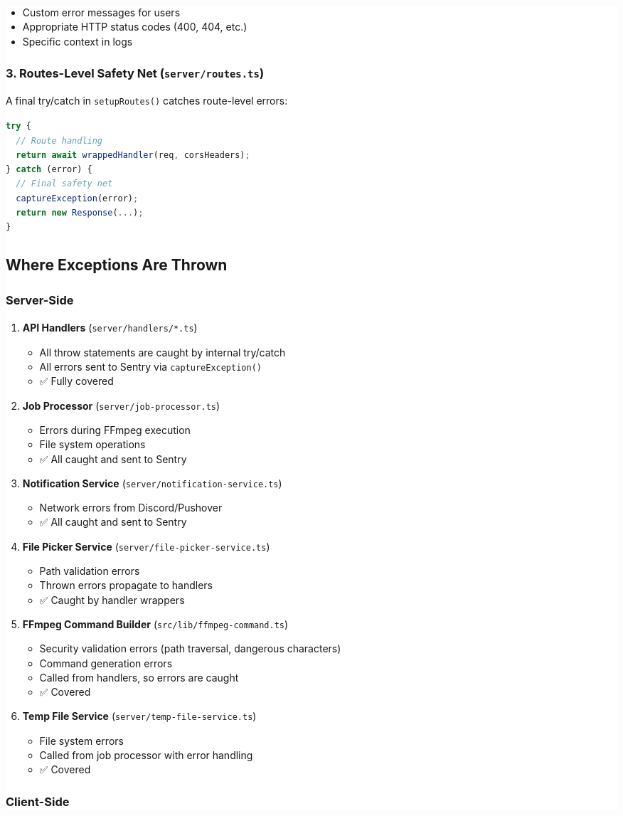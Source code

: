 - Custom error messages for users
- Appropriate HTTP status codes (400, 404, etc.)
- Specific context in logs

### 3. Routes-Level Safety Net (`server/routes.ts`)

A final try/catch in `setupRoutes()` catches route-level errors:

```typescript
try {
  // Route handling
  return await wrappedHandler(req, corsHeaders);
} catch (error) {
  // Final safety net
  captureException(error);
  return new Response(...);
}
```

## Where Exceptions Are Thrown

### Server-Side

1. **API Handlers** (`server/handlers/*.ts`)
   - All throw statements are caught by internal try/catch
   - All errors sent to Sentry via `captureException()`
   - ✅ Fully covered

2. **Job Processor** (`server/job-processor.ts`)
   - Errors during FFmpeg execution
   - File system operations
   - ✅ All caught and sent to Sentry

3. **Notification Service** (`server/notification-service.ts`)
   - Network errors from Discord/Pushover
   - ✅ All caught and sent to Sentry

4. **File Picker Service** (`server/file-picker-service.ts`)
   - Path validation errors
   - Thrown errors propagate to handlers
   - ✅ Caught by handler wrappers

5. **FFmpeg Command Builder** (`src/lib/ffmpeg-command.ts`)
   - Security validation errors (path traversal, dangerous characters)
   - Command generation errors
   - Called from handlers, so errors are caught
   - ✅ Covered

6. **Temp File Service** (`server/temp-file-service.ts`)
   - File system errors
   - Called from job processor with error handling
   - ✅ Covered

### Client-Side
